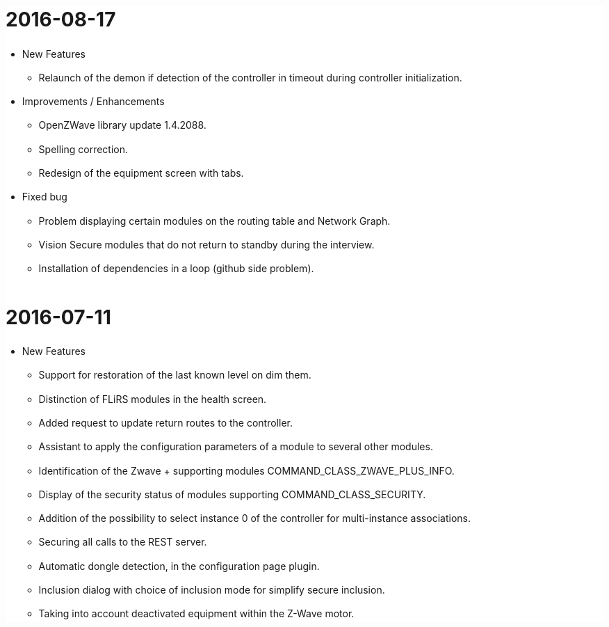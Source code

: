 2016-08-17
===

-   New Features

    -   Relaunch of the demon if detection of the controller in timeout during
        controller initialization.

-   Improvements / Enhancements

    -   OpenZWave library update 1.4.2088.

    -   Spelling correction.

    -   Redesign of the equipment screen with tabs.

-   Fixed bug

    -   Problem displaying certain modules on the routing table
        and Network Graph.

    -   Vision Secure modules that do not return to standby
        during the interview.

    -   Installation of dependencies in a loop (github side problem).

2016-07-11
===

-   New Features

    -   Support for restoration of the last known level on
        dim them.

    -   Distinction of FLiRS modules in the health screen.

    -   Added request to update return routes
        to the controller.

    -   Assistant to apply the configuration parameters of a
        module to several other modules.

    -   Identification of the Zwave + supporting modules
        COMMAND\_CLASS\_ZWAVE\_PLUS\_INFO.

    -   Display of the security status of modules supporting
        COMMAND\_CLASS\_SECURITY.

    -   Addition of the possibility to select instance 0 of the
        controller for multi-instance associations.

    -   Securing all calls to the REST server.

    -   Automatic dongle detection, in the configuration page
        plugin.

    -   Inclusion dialog with choice of inclusion mode for
        simplify secure inclusion.

    -   Taking into account deactivated equipment within the
        Z-Wave motor.
